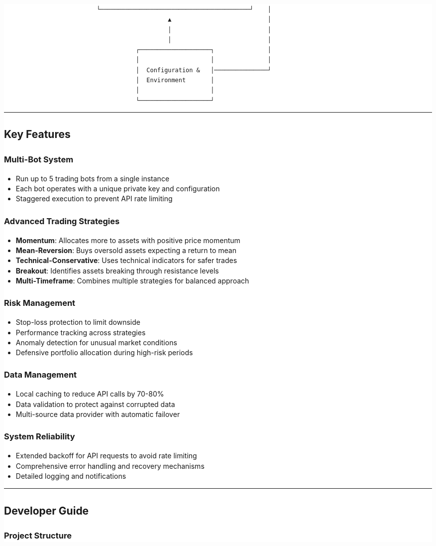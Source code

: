 ```
                          └──────────────────────────────────────────┘    │
                                              ▲                           │
                                              │                           │
                                              │                           │
                                     ┌────────────────────┐               │
                                     │                    │               │
                                     │  Configuration &   │───────────────┘
                                     │  Environment       │
                                     │                    │
                                     └────────────────────┘
```

---

## Key Features

### Multi-Bot System
- Run up to 5 trading bots from a single instance
- Each bot operates with a unique private key and configuration
- Staggered execution to prevent API rate limiting

### Advanced Trading Strategies
- **Momentum**: Allocates more to assets with positive price momentum
- **Mean-Reversion**: Buys oversold assets expecting a return to mean
- **Technical-Conservative**: Uses technical indicators for safer trades
- **Breakout**: Identifies assets breaking through resistance levels
- **Multi-Timeframe**: Combines multiple strategies for balanced approach

### Risk Management
- Stop-loss protection to limit downside
- Performance tracking across strategies
- Anomaly detection for unusual market conditions
- Defensive portfolio allocation during high-risk periods

### Data Management
- Local caching to reduce API calls by 70-80%
- Data validation to protect against corrupted data
- Multi-source data provider with automatic failover

### System Reliability
- Extended backoff for API requests to avoid rate limiting
- Comprehensive error handling and recovery mechanisms
- Detailed logging and notifications

---

## Developer Guide

### Project Structure
